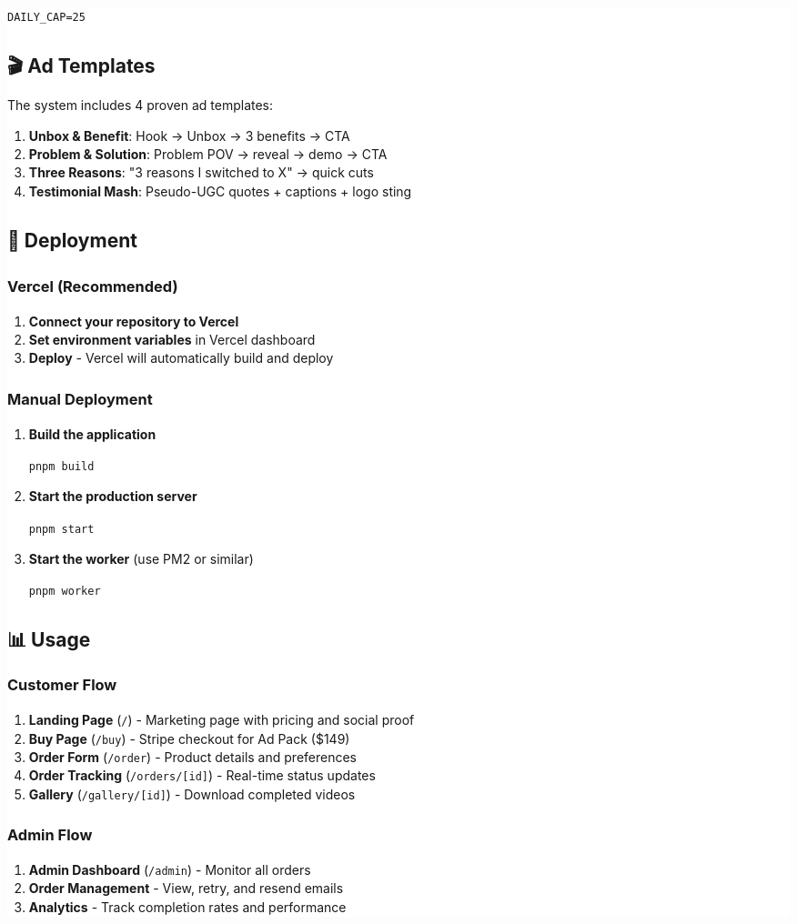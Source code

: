 ```env
DAILY_CAP=25
```

## 🎬 Ad Templates

The system includes 4 proven ad templates:

1. **Unbox & Benefit**: Hook → Unbox → 3 benefits → CTA
2. **Problem & Solution**: Problem POV → reveal → demo → CTA
3. **Three Reasons**: "3 reasons I switched to X" → quick cuts
4. **Testimonial Mash**: Pseudo-UGC quotes + captions + logo sting

## 🚀 Deployment

### Vercel (Recommended)

1. **Connect your repository to Vercel**
2. **Set environment variables** in Vercel dashboard
3. **Deploy** - Vercel will automatically build and deploy

### Manual Deployment

1. **Build the application**
   ```bash
   pnpm build
   ```

2. **Start the production server**
   ```bash
   pnpm start
   ```

3. **Start the worker** (use PM2 or similar)
   ```bash
   pnpm worker
   ```

## 📊 Usage

### Customer Flow

1. **Landing Page** (`/`) - Marketing page with pricing and social proof
2. **Buy Page** (`/buy`) - Stripe checkout for Ad Pack ($149)
3. **Order Form** (`/order`) - Product details and preferences
4. **Order Tracking** (`/orders/[id]`) - Real-time status updates
5. **Gallery** (`/gallery/[id]`) - Download completed videos

### Admin Flow

1. **Admin Dashboard** (`/admin`) - Monitor all orders
2. **Order Management** - View, retry, and resend emails
3. **Analytics** - Track completion rates and performance
